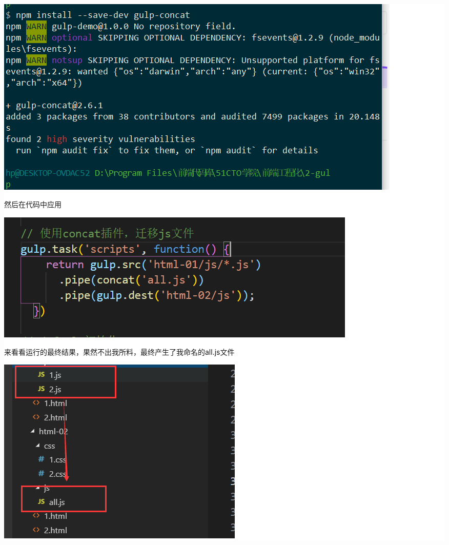 ![1557044566362](assets/1557044566362.png)

然后在代码中应用

![1557044859889](assets/1557044859889.png)

来看看运行的最终结果，果然不出我所料，最终产生了我命名的all.js文件

![1557044897864](assets/1557044897864.png)
